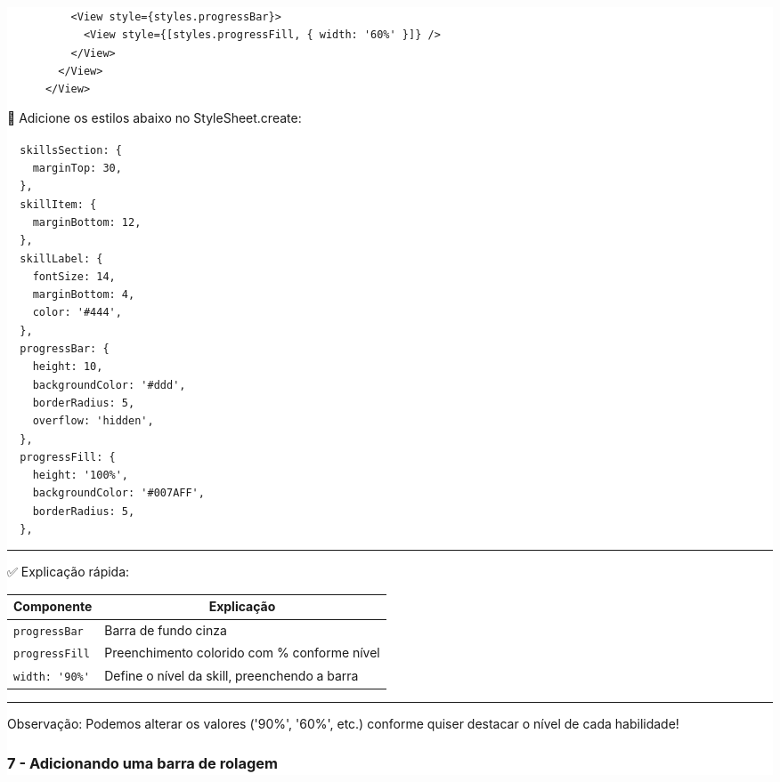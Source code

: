 ```tsx
          <View style={styles.progressBar}>
            <View style={[styles.progressFill, { width: '60%' }]} />
          </View>
        </View>
      </View>

```

🎨 Adicione os estilos abaixo no StyleSheet.create:

```tsx
  skillsSection: {
    marginTop: 30,
  },
  skillItem: {
    marginBottom: 12,
  },
  skillLabel: {
    fontSize: 14,
    marginBottom: 4,
    color: '#444',
  },
  progressBar: {
    height: 10,
    backgroundColor: '#ddd',
    borderRadius: 5,
    overflow: 'hidden',
  },
  progressFill: {
    height: '100%',
    backgroundColor: '#007AFF',
    borderRadius: 5,
  },
```

---

✅ Explicação rápida:

| Componente     | Explicação                                        |
|----------------|----------------------------------------------------|
| `progressBar`  | Barra de fundo cinza                              |
| `progressFill` | Preenchimento colorido com % conforme nível       |
| `width: '90%'` | Define o nível da skill, preenchendo a barra      |
---

Observação: Podemos alterar os valores ('90%', '60%', etc.) conforme quiser destacar o nível de cada habilidade!

### 7 - Adicionando uma barra de rolagem
